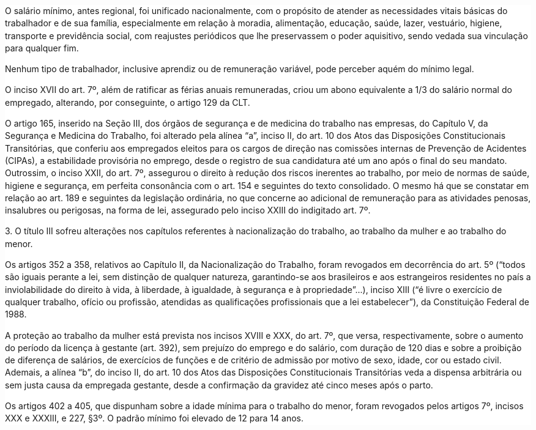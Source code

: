 O salário mínimo, antes regional, foi unificado nacionalmente, com o
propósito de atender as necessidades vitais básicas do trabalhador e de
sua família, especialmente em relação à moradia, alimentação, educação,
saúde, lazer, vestuário, higiene, transporte e previdência social, com
reajustes periódicos que lhe preservassem o poder aquisitivo, sendo
vedada sua vinculação para qualquer fim.

Nenhum tipo de trabalhador, inclusive aprendiz ou de remuneração
variável, pode perceber aquém do mínimo legal.

O inciso XVII do art. 7º, além de ratificar as férias anuais
remuneradas, criou um abono equivalente a 1/3 do salário normal do
empregado, alterando, por conseguinte, o artigo 129 da CLT.

O artigo 165, inserido na Seção III, dos órgãos de segurança e de
medicina do trabalho nas empresas, do Capítulo V, da Segurança e
Medicina do Trabalho, foi alterado pela alínea “a”, inciso II, do art.
10 dos Atos das Disposições Constitucionais Transitórias, que conferiu
aos empregados eleitos para os cargos de direção nas comissões internas
de Prevenção de Acidentes (CIPAs), a estabilidade provisória no emprego,
desde o registro de sua candidatura até um ano após o final do seu
mandato. Outrossim, o inciso XXII, do art. 7º, assegurou o direito à
redução dos riscos inerentes ao trabalho, por meio de normas de saúde,
higiene e segurança, em perfeita consonância com o art. 154 e seguintes
do texto consolidado. O mesmo há que se constatar em relação ao art. 189
e seguintes da legislação ordinária, no que concerne ao adicional de
remuneração para as atividades penosas, insalubres ou perigosas, na
forma de lei, assegurado pelo inciso XXIII do indigitado art. 7º.

​3. O título III sofreu alterações nos capítulos referentes à
nacionalização do trabalho, ao trabalho da mulher e ao trabalho do
menor.

Os artigos 352 a 358, relativos ao Capítulo II, da Nacionalização do
Trabalho, foram revogados em decorrência do art. 5º (“todos são iguais
perante a lei, sem distinção de qualquer natureza, garantindo-se aos
brasileiros e aos estrangeiros residentes no país a inviolabilidade do
direito à vida, à liberdade, à igualdade, à segurança e à
propriedade”...), inciso XIII (“é livre o exercício de qualquer
trabalho, ofício ou profissão, atendidas as qualificações profissionais
que a lei estabelecer”), da Constituição Federal de 1988.

A proteção ao trabalho da mulher está prevista nos incisos XVIII e XXX,
do art. 7º, que versa, respectivamente, sobre o aumento do período da
licença à gestante (art. 392), sem prejuízo do emprego e do salário, com
duração de 120 dias e sobre a proibição de diferença de salários, de
exercícios de funções e de critério de admissão por motivo de sexo,
idade, cor ou estado civil. Ademais, a alínea “b”, do inciso II, do art.
10 dos Atos das Disposições Constitucionais Transitórias veda a dispensa
arbitrária ou sem justa causa da empregada gestante, desde a confirmação
da gravidez até cinco meses após o parto.

Os artigos 402 a 405, que dispunham sobre a idade mínima para o trabalho
do menor, foram revogados pelos artigos 7º, incisos XXX e XXXIII, e 227,
§3º. O padrão mínimo foi elevado de 12 para 14 anos.
